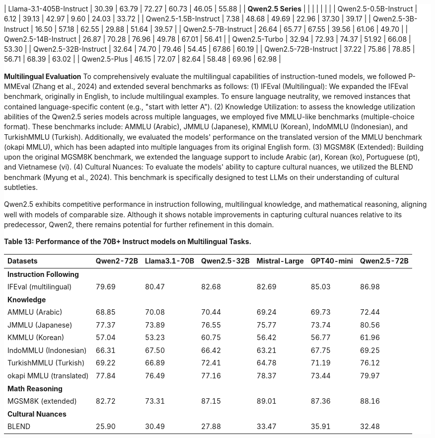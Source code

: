 | Llama-3.1-405B-Instruct | 30.39 | 63.79 | 72.27 | 60.73 | 46.05 | 55.88 |
| **Qwen2.5 Series** | | | | | | |
| Qwen2.5-0.5B-Instruct | 6.12 | 39.13 | 42.97 | 9.60 | 24.03 | 33.72 |
| Qwen2.5-1.5B-Instruct | 7.38 | 48.68 | 49.69 | 22.96 | 37.30 | 39.17 |
| Qwen2.5-3B-Instruct | 16.50 | 57.18 | 62.55 | 29.88 | 51.64 | 39.57 |
| Qwen2.5-7B-Instruct | 26.64 | 65.77 | 67.55 | 39.56 | 61.06 | 49.70 |
| Qwen2.5-14B-Instruct | 26.87 | 70.28 | 76.96 | 49.78 | 67.01 | 56.41 |
| Qwen2.5-Turbo | 32.94 | 72.93 | 74.37 | 51.92 | 66.08 | 53.30 |
| Qwen2.5-32B-Instruct | 32.64 | 74.70 | 79.46 | 54.45 | 67.86 | 60.19 |
| Qwen2.5-72B-Instruct | 37.22 | 75.86 | 78.85 | 56.71 | 68.39 | 63.02 |
| Qwen2.5-Plus | 46.15 | 72.07 | 82.64 | 58.48 | 69.96 | 62.98 |

**Multilingual Evaluation** To comprehensively evaluate the multilingual capabilities of instruction-tuned models, we followed P-MMEval (Zhang et al., 2024) and extended several benchmarks as follows: (1) IFEval (Multilingual): We expanded the IFEval benchmark, originally in English, to include multilingual examples. To ensure language neutrality, we removed instances that contained language-specific content (e.g., "start with letter A"). (2) Knowledge Utilization: to assess the knowledge utilization abilities of the Qwen2.5 series models across multiple languages, we employed five MMLU-like benchmarks (multiple-choice format). These benchmarks include: AMMLU (Arabic), JMMLU (Japanese), KMMLU (Korean), IndoMMLU (Indonesian), and TurkishMMLU (Turkish). Additionally, we evaluated the models' performance on the translated version of the MMLU benchmark (okapi MMLU), which has been adapted into multiple languages from its original English form. (3) MGSM8K (Extended): Building upon the original MGSM8K benchmark, we extended the language support to include Arabic (ar), Korean (ko), Portuguese (pt), and Vietnamese (vi). (4) Cultural Nuances: To evaluate the models' ability to capture cultural nuances, we utilized the BLEND benchmark (Myung et al., 2024). This benchmark is specifically designed to test LLMs on their understanding of cultural subtleties.

Qwen2.5 exhibits competitive performance in instruction following, multilingual knowledge, and mathematical reasoning, aligning well with models of comparable size. Although it shows notable improvements in capturing cultural nuances relative to its predecessor, Qwen2, there remains potential for further refinement in this domain.

**Table 13: Performance of the 70B+ Instruct models on Multilingual Tasks.**

| Datasets | Qwen2-72B | Llama3.1-70B | Qwen2.5-32B | Mistral-Large | GPT40-mini | Qwen2.5-72B |
| :--- | :--- | :--- | :--- | :--- | :--- | :--- |
| **Instruction Following** | | | | | | |
| IFEval (multilingual) | 79.69 | 80.47 | 82.68 | 82.69 | 85.03 | 86.98 |
| **Knowledge** | | | | | | |
| AMMLU (Arabic) | 68.85 | 70.08 | 70.44 | 69.24 | 69.73 | 72.44 |
| JMMLU (Japanese) | 77.37 | 73.89 | 76.55 | 75.77 | 73.74 | 80.56 |
| KMMLU (Korean) | 57.04 | 53.23 | 60.75 | 56.42 | 56.77 | 61.96 |
| IndoMMLU (Indonesian) | 66.31 | 67.50 | 66.42 | 63.21 | 67.75 | 69.25 |
| TurkishMMLU (Turkish) | 69.22 | 66.89 | 72.41 | 64.78 | 71.19 | 76.12 |
| okapi MMLU (translated) | 77.84 | 76.49 | 77.16 | 78.37 | 73.44 | 79.97 |
| **Math Reasoning** | | | | | | |
| MGSM8K (extended) | 82.72 | 73.31 | 87.15 | 89.01 | 87.36 | 88.16 |
| **Cultural Nuances** | | | | | | |
| BLEND | 25.90 | 30.49 | 27.88 | 33.47 | 35.91 | 32.48 |